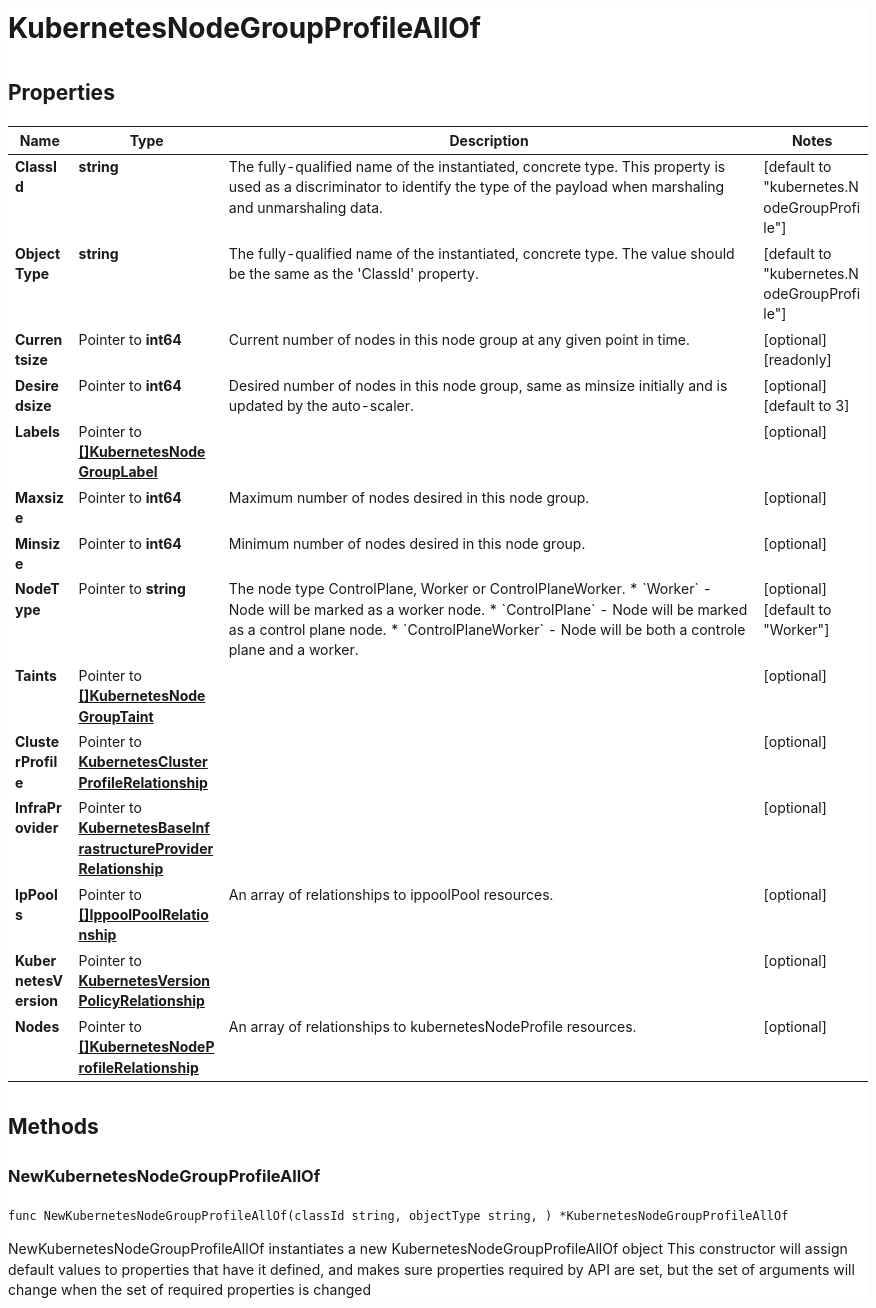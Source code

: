 # KubernetesNodeGroupProfileAllOf

## Properties

Name | Type | Description | Notes
------------ | ------------- | ------------- | -------------
**ClassId** | **string** | The fully-qualified name of the instantiated, concrete type. This property is used as a discriminator to identify the type of the payload when marshaling and unmarshaling data. | [default to "kubernetes.NodeGroupProfile"]
**ObjectType** | **string** | The fully-qualified name of the instantiated, concrete type. The value should be the same as the &#39;ClassId&#39; property. | [default to "kubernetes.NodeGroupProfile"]
**Currentsize** | Pointer to **int64** | Current number of nodes in this node group at any given point in time. | [optional] [readonly] 
**Desiredsize** | Pointer to **int64** | Desired number of nodes in this node group, same as minsize initially and is updated by the auto-scaler. | [optional] [default to 3]
**Labels** | Pointer to [**[]KubernetesNodeGroupLabel**](KubernetesNodeGroupLabel.md) |  | [optional] 
**Maxsize** | Pointer to **int64** | Maximum number of nodes desired in this node group. | [optional] 
**Minsize** | Pointer to **int64** | Minimum number of nodes desired in this node group. | [optional] 
**NodeType** | Pointer to **string** | The node type ControlPlane, Worker or ControlPlaneWorker. * &#x60;Worker&#x60; - Node will be marked as a worker node. * &#x60;ControlPlane&#x60; - Node will be marked as a control plane node. * &#x60;ControlPlaneWorker&#x60; - Node will be both a controle plane and a worker. | [optional] [default to "Worker"]
**Taints** | Pointer to [**[]KubernetesNodeGroupTaint**](KubernetesNodeGroupTaint.md) |  | [optional] 
**ClusterProfile** | Pointer to [**KubernetesClusterProfileRelationship**](kubernetes.ClusterProfile.Relationship.md) |  | [optional] 
**InfraProvider** | Pointer to [**KubernetesBaseInfrastructureProviderRelationship**](kubernetes.BaseInfrastructureProvider.Relationship.md) |  | [optional] 
**IpPools** | Pointer to [**[]IppoolPoolRelationship**](IppoolPoolRelationship.md) | An array of relationships to ippoolPool resources. | [optional] 
**KubernetesVersion** | Pointer to [**KubernetesVersionPolicyRelationship**](kubernetes.VersionPolicy.Relationship.md) |  | [optional] 
**Nodes** | Pointer to [**[]KubernetesNodeProfileRelationship**](KubernetesNodeProfileRelationship.md) | An array of relationships to kubernetesNodeProfile resources. | [optional] 

## Methods

### NewKubernetesNodeGroupProfileAllOf

`func NewKubernetesNodeGroupProfileAllOf(classId string, objectType string, ) *KubernetesNodeGroupProfileAllOf`

NewKubernetesNodeGroupProfileAllOf instantiates a new KubernetesNodeGroupProfileAllOf object
This constructor will assign default values to properties that have it defined,
and makes sure properties required by API are set, but the set of arguments
will change when the set of required properties is changed
